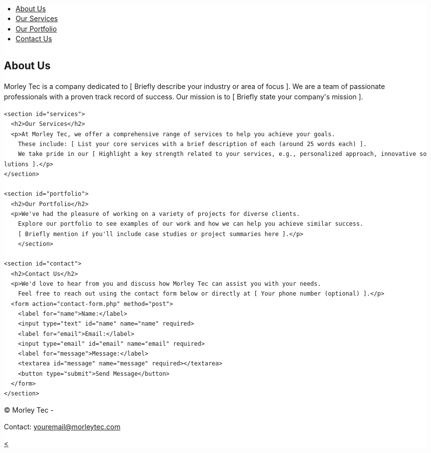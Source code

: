   <nav>
    <ul>
      <li><a href="#about">About Us</a></li>
      <li><a href="#services">Our Services</a></li>
      <li><a href="#portfolio">Our Portfolio</a></li>
      <li><a href="#contact">Contact Us</a></li>
    </ul>
  </nav>

  <main>
    <section id="about">
      <h2>About Us</h2>
      <p>Morley Tec is a company dedicated to [ Briefly describe your industry or area of focus ]. 
        We are a team of passionate professionals with a proven track record of success. 
        Our mission is to [ Briefly state your company's mission ].</p>
    </section>

    <section id="services">
      <h2>Our Services</h2>
      <p>At Morley Tec, we offer a comprehensive range of services to help you achieve your goals. 
        These include: [ List your core services with a brief description of each (around 25 words each) ]. 
        We take pride in our [ Highlight a key strength related to your services, e.g., personalized approach, innovative solutions ].</p>
    </section>

    <section id="portfolio">
      <h2>Our Portfolio</h2>
      <p>We've had the pleasure of working on a variety of projects for diverse clients. 
        Explore our portfolio to see examples of our work and how we can help you achieve similar success. 
        [ Briefly mention if you'll include case studies or project summaries here ].</p>
        </section>

    <section id="contact">
      <h2>Contact Us</h2>
      <p>We'd love to hear from you and discuss how Morley Tec can assist you with your needs. 
        Feel free to reach out using the contact form below or directly at [ Your phone number (optional) ].</p>
      <form action="contact-form.php" method="post">
        <label for="name">Name:</label>
        <input type="text" id="name" name="name" required>
        <label for="email">Email:</label>
        <input type="email" id="email" name="email" required>
        <label for="message">Message:</label>
        <textarea id="message" name="message" required></textarea>
        <button type="submit">Send Message</button>
      </form>
    </section>
  </main>

  <footer>
    <p>&copy; Morley Tec - <?php echo date("Y"); ?></p>
    <p>Contact: <a href="mailto:youremail@morleytec.com">youremail@morleytec.com</a></p>
    <a href="https://www.facebook.com/your-facebook-page"><
